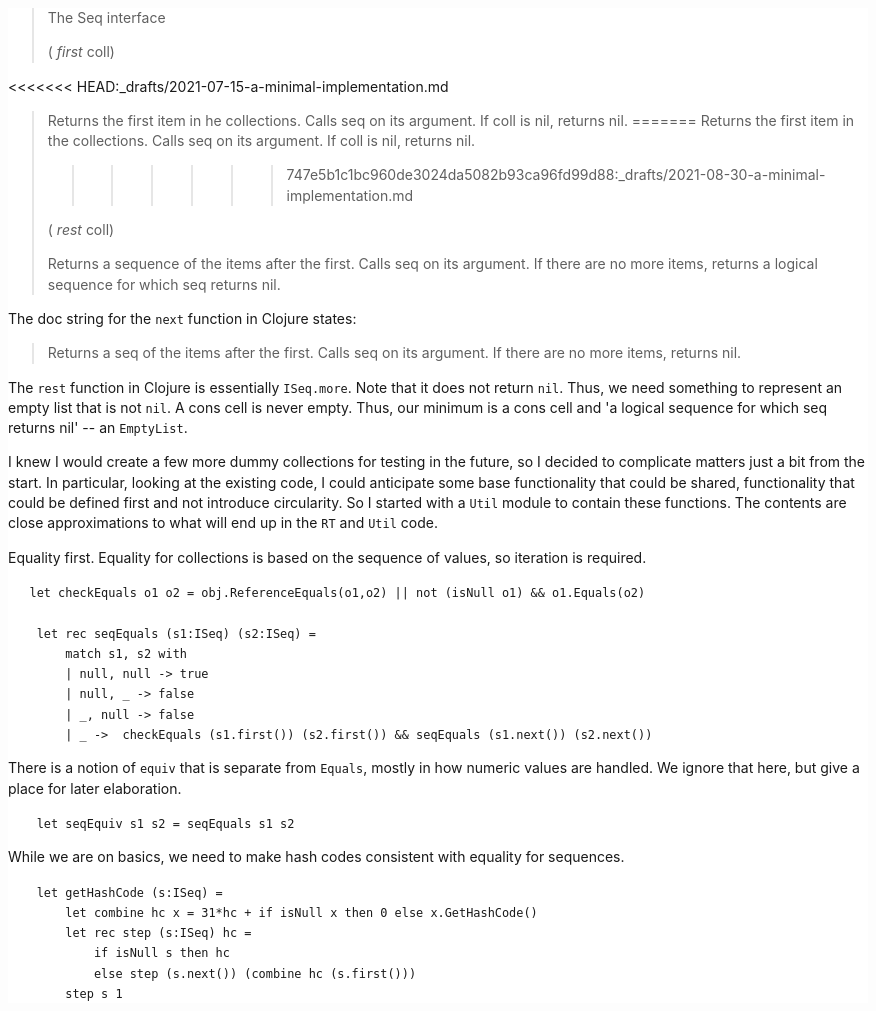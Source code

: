 > The Seq interface
> 
> ( _first_ coll)
>
<<<<<<< HEAD:_drafts/2021-07-15-a-minimal-implementation.md
>  Returns the first item in  he collections. Calls seq on its argument.  If coll is nil, returns nil.
=======
>  Returns the first item in the collections. Calls seq on its argument.  If coll is nil, returns nil.
>>>>>>> 747e5b1c1bc960de3024da5082b93ca96fd99d88:_drafts/2021-08-30-a-minimal-implementation.md
>
>  ( _rest_ coll)
>
>  Returns a sequence of the items after the first. Calls seq on its argument. If there are no more items, returns a logical sequence for which seq returns nil.

The doc string for the `next` function in Clojure states:

> Returns a seq of the items after the first. Calls seq on its argument.  If there are no more items, returns nil.

The `rest` function in Clojure is essentially `ISeq.more`.  Note that it does not return `nil`.  Thus, we need something to represent an empty list that is not `nil`.  A cons cell is never empty.  Thus, our minimum is a cons cell and 'a logical sequence for which seq returns nil' -- an `EmptyList`.

I knew I would create a few more dummy collections for testing in the future, so I decided to complicate matters just a bit from the start.  In particular, looking at the existing code, I could anticipate some base functionality that could be shared, functionality that could be defined first and not introduce circularity.  So I started with a `Util` module to contain these functions.  The contents are close approximations to what will end up in the `RT` and `Util` code.

Equality first.  Equality for collections is based on the sequence of values, so iteration is required.

```F#
   let checkEquals o1 o2 = obj.ReferenceEquals(o1,o2) || not (isNull o1) && o1.Equals(o2)
	
    let rec seqEquals (s1:ISeq) (s2:ISeq) =
        match s1, s2 with   
        | null, null -> true
        | null, _ -> false
        | _, null -> false
        | _ ->  checkEquals (s1.first()) (s2.first()) && seqEquals (s1.next()) (s2.next())
```

There is a notion of `equiv` that is separate from `Equals`, mostly in how numeric values are handled.  We ignore that here, but give a place for later elaboration.

```F#
    let seqEquiv s1 s2 = seqEquals s1 s2
```

While we are on basics, we need to make hash codes consistent with equality for sequences.

```F#
    let getHashCode (s:ISeq) = 
        let combine hc x = 31*hc + if isNull x then 0 else x.GetHashCode()
        let rec step (s:ISeq) hc = 
            if isNull s then hc 
            else step (s.next()) (combine hc (s.first()))
        step s 1
```
